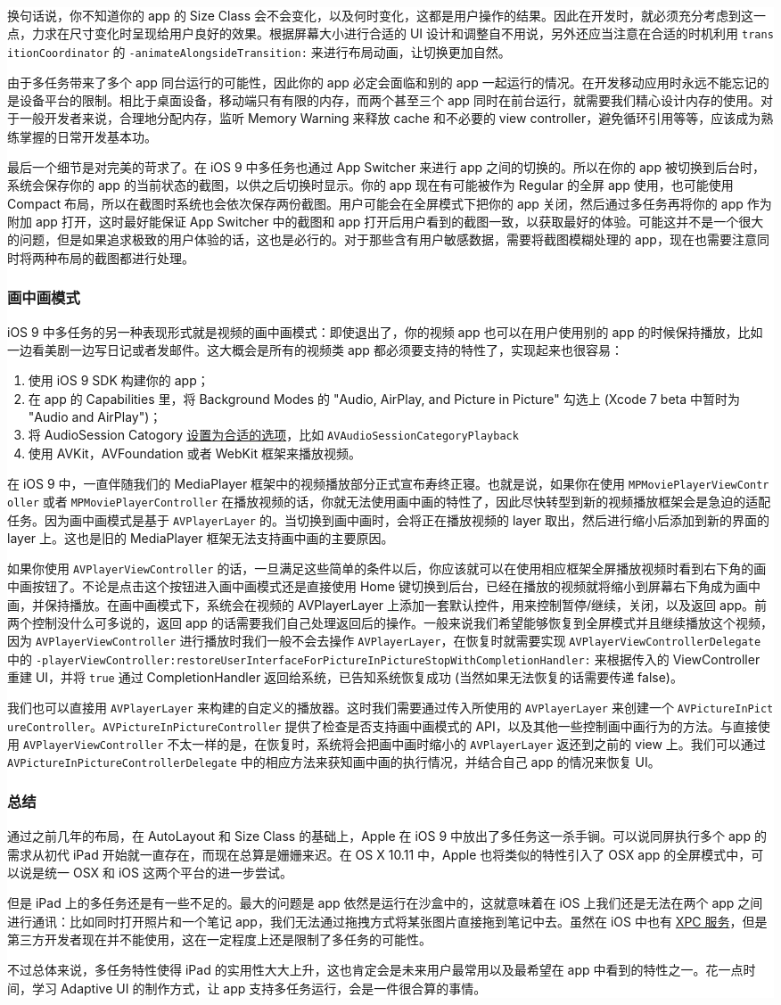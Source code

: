 换句话说，你不知道你的 app 的 Size Class 会不会变化，以及何时变化，这都是用户操作的结果。因此在开发时，就必须充分考虑到这一点，力求在尺寸变化时呈现给用户良好的效果。根据屏幕大小进行合适的 UI 设计和调整自不用说，另外还应当注意在合适的时机利用 `transitionCoordinator` 的 `-animateAlongsideTransition:` 来进行布局动画，让切换更加自然。

由于多任务带来了多个 app 同台运行的可能性，因此你的 app 必定会面临和别的 app 一起运行的情况。在开发移动应用时永远不能忘记的是设备平台的限制。相比于桌面设备，移动端只有有限的内存，而两个甚至三个 app 同时在前台运行，就需要我们精心设计内存的使用。对于一般开发者来说，合理地分配内存，监听 Memory Warning 来释放 cache 和不必要的 view controller，避免循环引用等等，应该成为熟练掌握的日常开发基本功。

最后一个细节是对完美的苛求了。在 iOS 9 中多任务也通过 App Switcher 来进行 app 之间的切换的。所以在你的 app 被切换到后台时，系统会保存你的 app 的当前状态的截图，以供之后切换时显示。你的 app 现在有可能被作为 Regular 的全屏 app 使用，也可能使用 Compact 布局，所以在截图时系统也会依次保存两份截图。用户可能会在全屏模式下把你的 app 关闭，然后通过多任务再将你的 app 作为附加 app 打开，这时最好能保证 App Switcher 中的截图和 app 打开后用户看到的截图一致，以获取最好的体验。可能这并不是一个很大的问题，但是如果追求极致的用户体验的话，这也是必行的。对于那些含有用户敏感数据，需要将截图模糊处理的 app，现在也需要注意同时将两种布局的截图都进行处理。

### 画中画模式

iOS 9 中多任务的另一种表现形式就是视频的画中画模式：即使退出了，你的视频 app 也可以在用户使用别的 app 的时候保持播放，比如一边看美剧一边写日记或者发邮件。这大概会是所有的视频类 app 都必须要支持的特性了，实现起来也很容易：

1. 使用 iOS 9 SDK 构建你的 app；
2. 在 app 的 Capabilities 里，将 Background Modes 的 "Audio, AirPlay, and Picture in Picture" 勾选上 (Xcode 7 beta 中暂时为 "Audio and AirPlay")；
3. 将 AudioSession Catogory [设置为合适的选项](https://gist.github.com/onevcat/82defadf559968c6a3bc)，比如 `AVAudioSessionCategoryPlayback`
4. 使用 AVKit，AVFoundation 或者 WebKit 框架来播放视频。

在 iOS 9 中，一直伴随我们的 MediaPlayer 框架中的视频播放部分正式宣布寿终正寝。也就是说，如果你在使用 `MPMoviePlayerViewController` 或者 `MPMoviePlayerController` 在播放视频的话，你就无法使用画中画的特性了，因此尽快转型到新的视频播放框架会是急迫的适配任务。因为画中画模式是基于 `AVPlayerLayer` 的。当切换到画中画时，会将正在播放视频的 layer 取出，然后进行缩小后添加到新的界面的 layer 上。这也是旧的 MediaPlayer 框架无法支持画中画的主要原因。

如果你使用 `AVPlayerViewController` 的话，一旦满足这些简单的条件以后，你应该就可以在使用相应框架全屏播放视频时看到右下角的画中画按钮了。不论是点击这个按钮进入画中画模式还是直接使用 Home 键切换到后台，已经在播放的视频就将缩小到屏幕右下角成为画中画，并保持播放。在画中画模式下，系统会在视频的 AVPlayerLayer 上添加一套默认控件，用来控制暂停/继续，关闭，以及返回 app。前两个控制没什么可多说的，返回 app 的话需要我们自己处理返回后的操作。一般来说我们希望能够恢复到全屏模式并且继续播放这个视频，因为 `AVPlayerViewController` 进行播放时我们一般不会去操作 `AVPlayerLayer`，在恢复时就需要实现 `AVPlayerViewControllerDelegate` 中的 `-playerViewController:restoreUserInterfaceForPictureInPictureStopWithCompletionHandler:` 来根据传入的 ViewController 重建 UI，并将 `true` 通过 CompletionHandler 返回给系统，已告知系统恢复成功 (当然如果无法恢复的话需要传递 false)。

我们也可以直接用 `AVPlayerLayer` 来构建的自定义的播放器。这时我们需要通过传入所使用的 `AVPlayerLayer` 来创建一个 `AVPictureInPictureController`。`AVPictureInPictureController` 提供了检查是否支持画中画模式的 API，以及其他一些控制画中画行为的方法。与直接使用 `AVPlayerViewController` 不太一样的是，在恢复时，系统将会把画中画时缩小的 `AVPlayerLayer` 返还到之前的 view 上。我们可以通过 `AVPictureInPictureControllerDelegate` 中的相应方法来获知画中画的执行情况，并结合自己 app 的情况来恢复 UI。

### 总结

通过之前几年的布局，在 AutoLayout 和 Size Class 的基础上，Apple 在 iOS 9 中放出了多任务这一杀手锏。可以说同屏执行多个 app 的需求从初代 iPad 开始就一直存在，而现在总算是姗姗来迟。在 OS X 10.11 中，Apple 也将类似的特性引入了 OSX app 的全屏模式中，可以说是统一 OSX 和 iOS 这两个平台的进一步尝试。

但是 iPad 上的多任务还是有一些不足的。最大的问题是 app 依然是运行在沙盒中的，这就意味着在 iOS 上我们还是无法在两个 app 之间进行通讯：比如同时打开照片和一个笔记 app，我们无法通过拖拽方式将某张图片直接拖到笔记中去。虽然在 iOS 中也有 [XPC 服务](https://developer.apple.com/library/mac/documentation/MacOSX/Conceptual/BPSystemStartup/Chapters/CreatingXPCServices.html)，但是第三方开发者现在并不能使用，这在一定程度上还是限制了多任务的可能性。

不过总体来说，多任务特性使得 iPad 的实用性大大上升，这也肯定会是未来用户最常用以及最希望在 app 中看到的特性之一。花一点时间，学习 Adaptive UI 的制作方式，让 app 支持多任务运行，会是一件很合算的事情。
